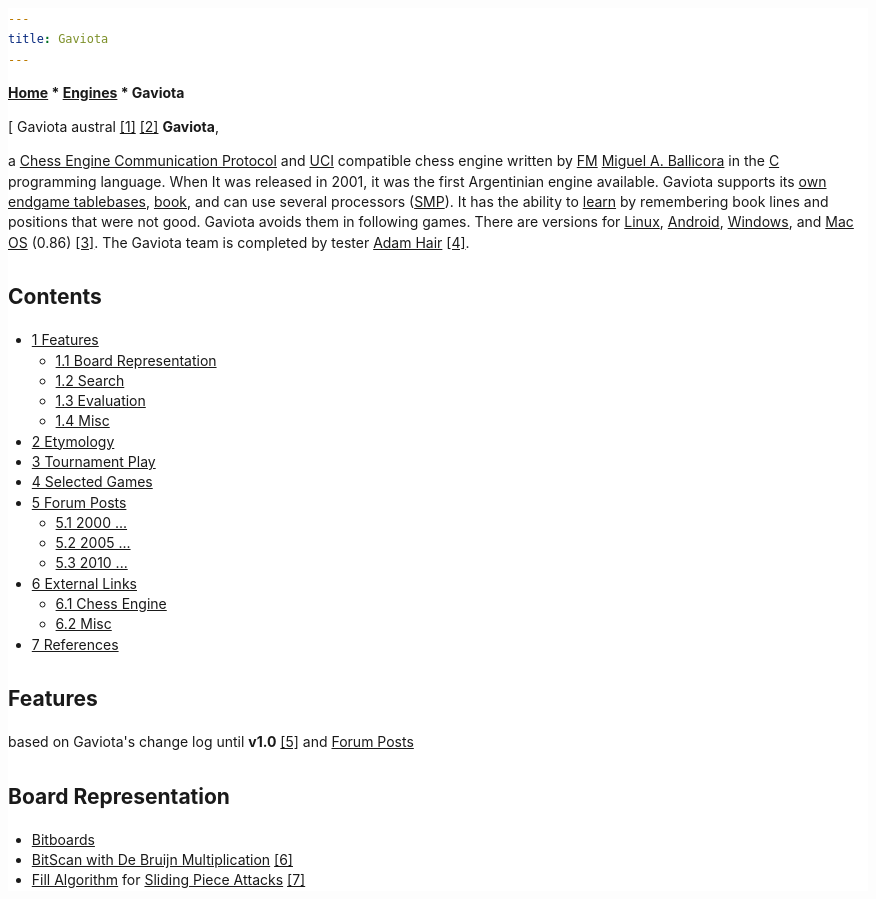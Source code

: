 ```yaml
---
title: Gaviota
---
```

**[Home](Home "Home") * [Engines](Engines "Engines") * Gaviota**

\[ Gaviota austral <a id="cite-note-1" href="#cite-ref-1">[1]</a> <a id="cite-note-2" href="#cite-ref-2">[2]</a>
**Gaviota**,

a [Chess Engine Communication Protocol](Chess_Engine_Communication_Protocol "Chess Engine Communication Protocol") and [UCI](UCI "UCI") compatible chess engine written by [FM](https://en.wikipedia.org/wiki/FIDE_titles#FIDE_Master_.28FM.29) [Miguel A. Ballicora](Miguel_A._Ballicora "Miguel A. Ballicora") in the [C](C "C") programming language. When It was released in 2001, it was the first Argentinian engine available. Gaviota supports its [own endgame tablebases](Gaviota_Tablebases "Gaviota Tablebases"), [book](Opening_Book "Opening Book"), and can use several processors ([SMP](SMP "SMP")). It has the ability to [learn](Book_Learning "Book Learning") by remembering book lines and positions that were not good. Gaviota avoids them in following games. There are versions for [Linux](Linux "Linux"), [Android](Android "Android"), [Windows](Windows "Windows"), and [Mac OS](Mac_OS "Mac OS") (0.86) <a id="cite-note-3" href="#cite-ref-3">[3]</a>. The Gaviota team is completed by tester [Adam Hair](Adam_Hair "Adam Hair") <a id="cite-note-4" href="#cite-ref-4">[4]</a>.

## Contents

- [1 Features](#features)
  - [1.1 Board Representation](#board-representation)
  - [1.2 Search](#search)
  - [1.3 Evaluation](#evaluation)
  - [1.4 Misc](#misc)
- [2 Etymology](#etymology)
- [3 Tournament Play](#tournament-play)
- [4 Selected Games](#selected-games)
- [5 Forum Posts](#forum-posts)
  - [5.1 2000 ...](#2000-...)
  - [5.2 2005 ...](#2005-...)
  - [5.3 2010 ...](#2010-...)
- [6 External Links](#external-links)
  - [6.1 Chess Engine](#chess-engine)
  - [6.2 Misc](#misc-2)
- [7 References](#references)

## Features

based on Gaviota's change log until **v1.0** <a id="cite-note-5" href="#cite-ref-5">[5]</a> and [Forum Posts](Computer_Chess_Forums "Computer Chess Forums")

## Board Representation

- [Bitboards](Bitboards "Bitboards")
- [BitScan with De Bruijn Multiplication](BitScan#DeBruijnMultiplation "BitScan") <a id="cite-note-6" href="#cite-ref-6">[6]</a>
- [Fill Algorithm](Dumb7Fill "Dumb7Fill") for [Sliding Piece Attacks](Sliding_Piece_Attacks "Sliding Piece Attacks") <a id="cite-note-7" href="#cite-ref-7">[7]</a>
